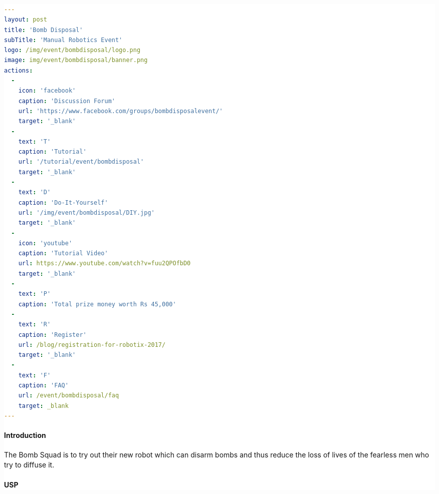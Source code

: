 ```yaml
---
layout: post
title: 'Bomb Disposal'
subTitle: 'Manual Robotics Event'
logo: /img/event/bombdisposal/logo.png
image: img/event/bombdisposal/banner.png
actions:
  -
    icon: 'facebook'
    caption: 'Discussion Forum'
    url: 'https://www.facebook.com/groups/bombdisposalevent/'
    target: '_blank'
  -
    text: 'T'
    caption: 'Tutorial'
    url: '/tutorial/event/bombdisposal'
    target: '_blank'
  -
    text: 'D'
    caption: 'Do-It-Yourself'
    url: '/img/event/bombdisposal/DIY.jpg'
    target: '_blank'
  -
    icon: 'youtube'
    caption: 'Tutorial Video'
    url: https://www.youtube.com/watch?v=fuu2QPOfbD0
    target: '_blank'
  -
    text: 'P'
    caption: 'Total prize money worth Rs 45,000'
  -
    text: 'R'
    caption: 'Register'
    url: /blog/registration-for-robotix-2017/
    target: '_blank'
  -
    text: 'F'
    caption: 'FAQ'
    url: /event/bombdisposal/faq
    target: _blank
---
```



#### Introduction

The Bomb Squad is to try out their new robot which can disarm bombs and thus
reduce the loss of lives of the fearless men who try to diffuse it.

#### USP
